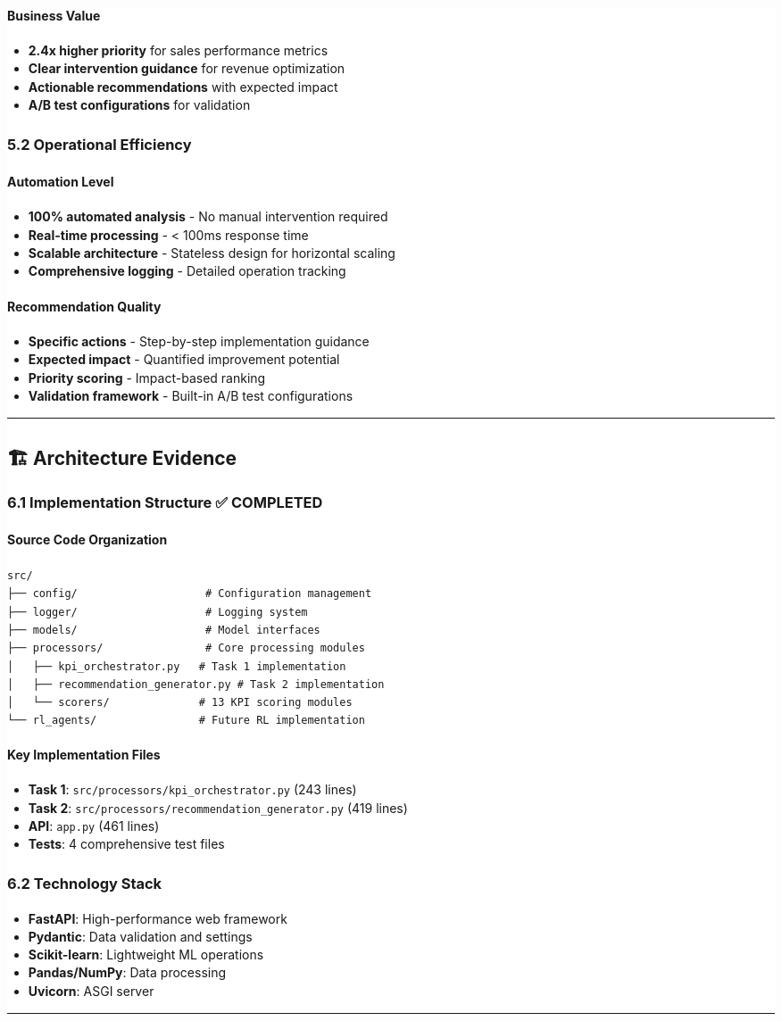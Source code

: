 #### **Business Value**
- **2.4x higher priority** for sales performance metrics
- **Clear intervention guidance** for revenue optimization
- **Actionable recommendations** with expected impact
- **A/B test configurations** for validation

### **5.2 Operational Efficiency**

#### **Automation Level**
- **100% automated analysis** - No manual intervention required
- **Real-time processing** - < 100ms response time
- **Scalable architecture** - Stateless design for horizontal scaling
- **Comprehensive logging** - Detailed operation tracking

#### **Recommendation Quality**
- **Specific actions** - Step-by-step implementation guidance
- **Expected impact** - Quantified improvement potential
- **Priority scoring** - Impact-based ranking
- **Validation framework** - Built-in A/B test configurations

---

## 🏗️ Architecture Evidence

### **6.1 Implementation Structure** ✅ COMPLETED

#### **Source Code Organization**
```
src/
├── config/                    # Configuration management
├── logger/                    # Logging system
├── models/                    # Model interfaces
├── processors/                # Core processing modules
│   ├── kpi_orchestrator.py   # Task 1 implementation
│   ├── recommendation_generator.py # Task 2 implementation
│   └── scorers/              # 13 KPI scoring modules
└── rl_agents/                # Future RL implementation
```

#### **Key Implementation Files**
- **Task 1**: `src/processors/kpi_orchestrator.py` (243 lines)
- **Task 2**: `src/processors/recommendation_generator.py` (419 lines)
- **API**: `app.py` (461 lines)
- **Tests**: 4 comprehensive test files

### **6.2 Technology Stack**
- **FastAPI**: High-performance web framework
- **Pydantic**: Data validation and settings
- **Scikit-learn**: Lightweight ML operations
- **Pandas/NumPy**: Data processing
- **Uvicorn**: ASGI server

---